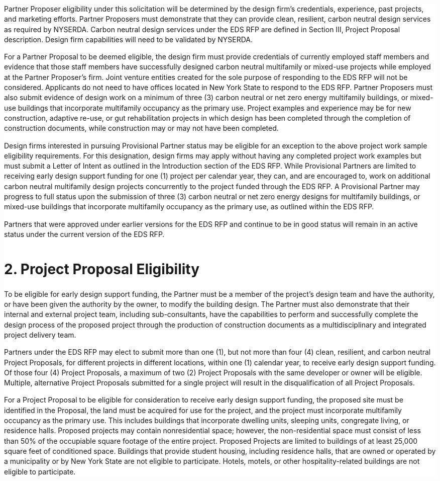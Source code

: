 Partner Proposer eligibility under this solicitation will be determined by the design firm’s credentials, experience, past projects, and marketing efforts. Partner Proposers must demonstrate that they can provide clean, resilient, carbon neutral design services as required by NYSERDA. Carbon neutral design services under the EDS RFP are defined in Section III, Project Proposal description. Design firm capabilities will need to be validated by NYSERDA.  

For a Partner Proposal to be deemed eligible, the design firm must provide credentials of currently employed staff members and evidence that those staff members have successfully designed carbon neutral multifamily or mixed-use projects while employed at the Partner Proposer’s firm. Joint venture entities created for the sole purpose of responding to the EDS RFP will not be considered. Applicants do not need to have offices located in New York State to respond to the EDS RFP. Partner Proposers must also submit evidence of design work on a minimum of three (3) carbon neutral or net zero energy multifamily buildings, or mixed-use buildings that incorporate multifamily occupancy as the primary use. Project examples and experience may be for new construction, adaptive re-use, or gut rehabilitation projects in which design has been completed through the completion of construction documents, while construction may or may not have been completed.  

Design firms interested in pursuing Provisional Partner status may be eligible for an exception to the above project work sample eligibility requirements. For this designation, design firms may apply without having any completed project work examples but must submit a Letter of Intent as outlined in the Introduction section of the EDS RFP. While Provisional Partners are limited to receiving early design support funding for one (1) project per calendar year, they can, and are encouraged to, work on additional carbon neutral multifamily design projects concurrently to the project funded through the EDS RFP. A Provisional Partner may progress to full status upon the submission of three (3) carbon neutral or net zero energy designs for multifamily buildings, or mixed-use buildings that incorporate multifamily occupancy as the primary use, as outlined within the EDS RFP.  

Partners that were approved under earlier versions for the EDS RFP and continue to be in good status will remain in an active status under the current version of the EDS RFP.  

# 2. Project Proposal Eligibility  

To be eligible for early design support funding, the Partner must be a member of the project’s design team and have the authority, or have been given the authority by the owner, to modify the building design. The Partner must also demonstrate that their internal and external project team, including sub-consultants, have the capabilities to perform and successfully complete the design process of the proposed project through the production of construction documents as a multidisciplinary and integrated project delivery team.  

Partners under the EDS RFP may elect to submit more than one (1), but not more than four (4) clean, resilient, and carbon neutral Project Proposals, for different projects in different locations, within one (1) calendar year, to receive early design support funding. Of those four (4) Project Proposals, a maximum of two (2) Project Proposals with the same developer or owner will be eligible. Multiple, alternative Project Proposals submitted for a single project will result in the disqualification of all Project Proposals.  

For a Project Proposal to be eligible for consideration to receive early design support funding, the proposed site must be identified in the Proposal, the land must be acquired for use for the project, and the project must incorporate multifamily occupancy as the primary use. This includes buildings that incorporate dwelling units, sleeping units, congregate living, or residence halls. Proposed projects may contain nonresidential space; however, the non-residential space must consist of less than $50\%$ of the occupiable square footage of the entire project. Proposed Projects are limited to buildings of at least 25,000 square feet of conditioned space. Buildings that provide student housing, including residence halls, that are owned or operated by a municipality or by New York State are not eligible to participate. Hotels, motels, or other hospitality-related buildings are not eligible to participate.  
